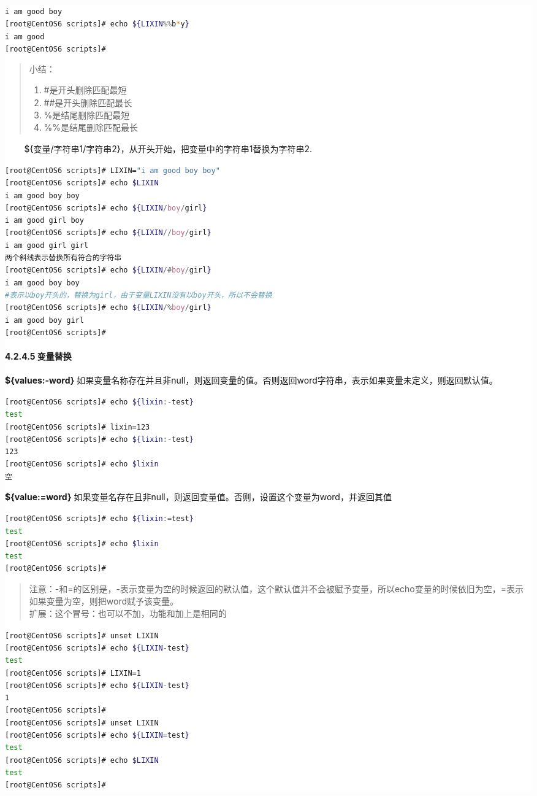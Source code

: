 ```bash
i am good boy
[root@CentOS6 scripts]# echo ${LIXIN%%b*y}
i am good
[root@CentOS6 scripts]#
```
>小结：
>1. #是开头删除匹配最短
>2. ##是开头删除匹配最长
>3. %是结尾删除匹配最短
>4. %%是结尾删除匹配最长    


&nbsp;&nbsp;&nbsp;&nbsp;&nbsp;&nbsp;&nbsp;&nbsp;${变量/字符串1/字符串2}，从开头开始，把变量中的字符串1替换为字符串2.
```bash
[root@CentOS6 scripts]# LIXIN="i am good boy boy"
[root@CentOS6 scripts]# echo $LIXIN
i am good boy boy
[root@CentOS6 scripts]# echo ${LIXIN/boy/girl}
i am good girl boy
[root@CentOS6 scripts]# echo ${LIXIN//boy/girl}
i am good girl girl
两个斜线表示替换所有符合的字符串
[root@CentOS6 scripts]# echo ${LIXIN/#boy/girl}
i am good boy boy
#表示以boy开头的，替换为girl，由于变量LIXIN没有以boy开头，所以不会替换
[root@CentOS6 scripts]# echo ${LIXIN/%boy/girl}
i am good boy girl
[root@CentOS6 scripts]#
```
#### 4.2.4.5 变量替换
__${values:-word}__ 如果变量名称存在并且非null，则返回变量的值。否则返回word字符串，表示如果变量未定义，则返回默认值。
```bash
[root@CentOS6 scripts]# echo ${lixin:-test}
test
[root@CentOS6 scripts]# lixin=123
[root@CentOS6 scripts]# echo ${lixin:-test}
123
[root@CentOS6 scripts]# echo $lixin
空
```
__${value:=word}__ 如果变量名存在且非null，则返回变量值。否则，设置这个变量为word，并返回其值
```bash
[root@CentOS6 scripts]# echo ${lixin:=test}
test
[root@CentOS6 scripts]# echo $lixin
test
[root@CentOS6 scripts]#
```
>注意：-和=的区别是，-表示变量为空的时候返回的默认值，这个默认值并不会被赋予变量，所以echo变量的时候依旧为空，=表示如果变量为空，则把word赋予该变量。  
>扩展：这个冒号：也可以不加，功能和加上是相同的
```bash
[root@CentOS6 scripts]# unset LIXIN
[root@CentOS6 scripts]# echo ${LIXIN-test}
test
[root@CentOS6 scripts]# LIXIN=1
[root@CentOS6 scripts]# echo ${LIXIN-test}
1
[root@CentOS6 scripts]#
[root@CentOS6 scripts]# unset LIXIN
[root@CentOS6 scripts]# echo ${LIXIN=test}
test
[root@CentOS6 scripts]# echo $LIXIN
test
[root@CentOS6 scripts]#
```